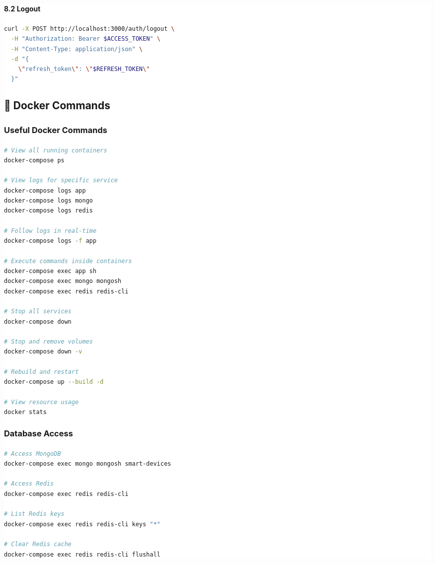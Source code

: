 #### 8.2 Logout
```bash
curl -X POST http://localhost:3000/auth/logout \
  -H "Authorization: Bearer $ACCESS_TOKEN" \
  -H "Content-Type: application/json" \
  -d "{
    \"refresh_token\": \"$REFRESH_TOKEN\"
  }"
```

## 🔧 Docker Commands

### Useful Docker Commands

```bash
# View all running containers
docker-compose ps

# View logs for specific service
docker-compose logs app
docker-compose logs mongo
docker-compose logs redis

# Follow logs in real-time
docker-compose logs -f app

# Execute commands inside containers
docker-compose exec app sh
docker-compose exec mongo mongosh
docker-compose exec redis redis-cli

# Stop all services
docker-compose down

# Stop and remove volumes
docker-compose down -v

# Rebuild and restart
docker-compose up --build -d

# View resource usage
docker stats
```

### Database Access

```bash
# Access MongoDB
docker-compose exec mongo mongosh smart-devices

# Access Redis
docker-compose exec redis redis-cli

# List Redis keys
docker-compose exec redis redis-cli keys "*"

# Clear Redis cache
docker-compose exec redis redis-cli flushall
```
